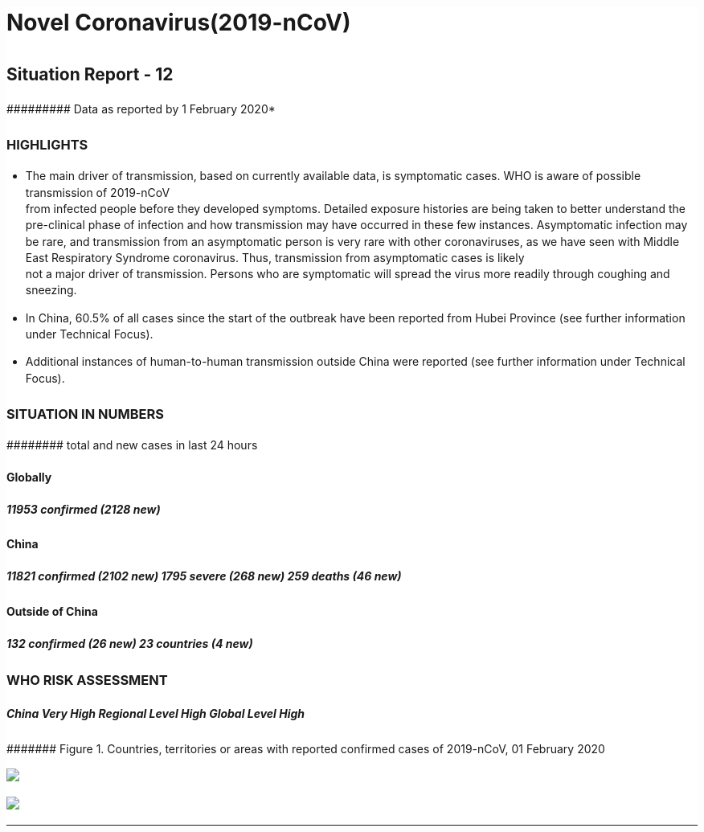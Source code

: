 # Novel Coronavirus(2019-nCoV)

## Situation Report - 12

######### Data as reported by 1 February 2020*

### HIGHLIGHTS

- The main driver of transmission, based on currently available data, is symptomatic cases. WHO is aware of possible transmission of 2019-nCoV  
from infected people before they developed symptoms. Detailed exposure histories are being taken to better understand the pre-clinical phase of infection and how transmission may have occurred in these few instances. Asymptomatic infection may be rare, and transmission from an asymptomatic person is very rare with other coronaviruses, as we have seen with Middle East Respiratory Syndrome coronavirus. Thus, transmission from asymptomatic cases is likely  
not a major driver of transmission. Persons who are symptomatic will spread the virus more readily through coughing and sneezing.

- In China, 60.5% of all cases since the start of the outbreak have been reported from Hubei Province (see further information under Technical Focus).

- Additional instances of human-to-human transmission outside China were reported (see further information under Technical Focus).

### SITUATION IN NUMBERS

######## total and new cases in last 24 hours

#### Globally

##### 11953 confirmed (2128 new)

#### China

##### 11821 confirmed (2102 new) 1795 severe (268 new) 259 deaths (46 new)

#### Outside of China

##### 132 confirmed (26 new) 23 countries (4 new)

### WHO RISK ASSESSMENT

##### China Very High Regional Level High Global Level High

####### Figure 1. Countries, territories or areas with reported confirmed cases of 2019-nCoV, 01 February 2020

![](assets_20200201-sitrep-12-ncov/img-0824.png)

![](assets_20200201-sitrep-12-ncov/img-0825.png)

---